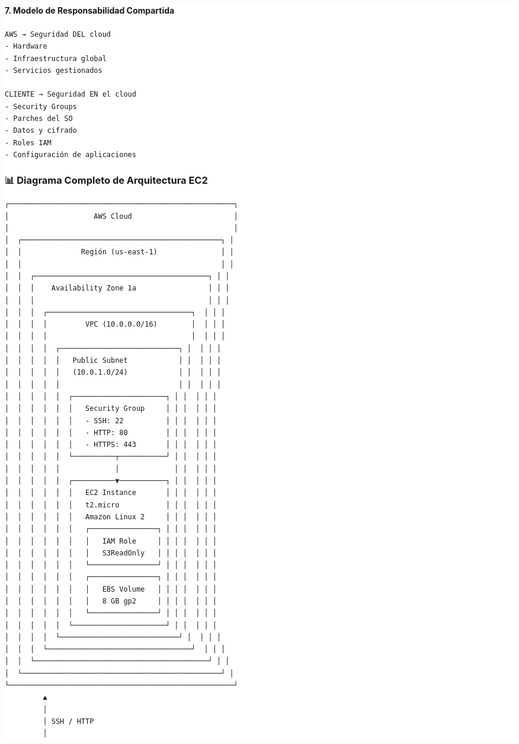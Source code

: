 #### 7. Modelo de Responsabilidad Compartida

```
AWS → Seguridad DEL cloud
- Hardware
- Infraestructura global
- Servicios gestionados

CLIENTE → Seguridad EN el cloud
- Security Groups
- Parches del SO
- Datos y cifrado
- Roles IAM
- Configuración de aplicaciones
```

### 📊 Diagrama Completo de Arquitectura EC2

```
┌─────────────────────────────────────────────────────┐
│                    AWS Cloud                        │
│                                                     │
│  ┌───────────────────────────────────────────────┐ │
│  │              Región (us-east-1)               │ │
│  │                                               │ │
│  │  ┌─────────────────────────────────────────┐ │ │
│  │  │    Availability Zone 1a                 │ │ │
│  │  │                                         │ │ │
│  │  │  ┌──────────────────────────────────┐  │ │ │
│  │  │  │         VPC (10.0.0.0/16)        │  │ │ │
│  │  │  │                                  │  │ │ │
│  │  │  │  ┌────────────────────────────┐ │  │ │ │
│  │  │  │  │   Public Subnet            │ │  │ │ │
│  │  │  │  │   (10.0.1.0/24)            │ │  │ │ │
│  │  │  │  │                            │ │  │ │ │
│  │  │  │  │  ┌──────────────────────┐ │ │  │ │ │
│  │  │  │  │  │   Security Group     │ │ │  │ │ │
│  │  │  │  │  │   - SSH: 22          │ │ │  │ │ │
│  │  │  │  │  │   - HTTP: 80         │ │ │  │ │ │
│  │  │  │  │  │   - HTTPS: 443       │ │ │  │ │ │
│  │  │  │  │  └──────────┬───────────┘ │ │  │ │ │
│  │  │  │  │             │             │ │  │ │ │
│  │  │  │  │  ┌──────────▼───────────┐ │ │  │ │ │
│  │  │  │  │  │   EC2 Instance       │ │ │  │ │ │
│  │  │  │  │  │   t2.micro           │ │ │  │ │ │
│  │  │  │  │  │   Amazon Linux 2     │ │ │  │ │ │
│  │  │  │  │  │   ┌────────────────┐ │ │ │  │ │ │
│  │  │  │  │  │   │   IAM Role     │ │ │ │  │ │ │
│  │  │  │  │  │   │   S3ReadOnly   │ │ │ │  │ │ │
│  │  │  │  │  │   └────────────────┘ │ │ │  │ │ │
│  │  │  │  │  │   ┌────────────────┐ │ │ │  │ │ │
│  │  │  │  │  │   │   EBS Volume   │ │ │ │  │ │ │
│  │  │  │  │  │   │   8 GB gp2     │ │ │ │  │ │ │
│  │  │  │  │  │   └────────────────┘ │ │ │  │ │ │
│  │  │  │  │  └──────────────────────┘ │ │  │ │ │
│  │  │  │  └────────────────────────────┘ │  │ │ │
│  │  │  └──────────────────────────────────┘  │ │ │
│  │  └─────────────────────────────────────────┘ │ │
│  └───────────────────────────────────────────────┘ │
└─────────────────────────────────────────────────────┘
         ▲
         │
         │ SSH / HTTP
         │
```